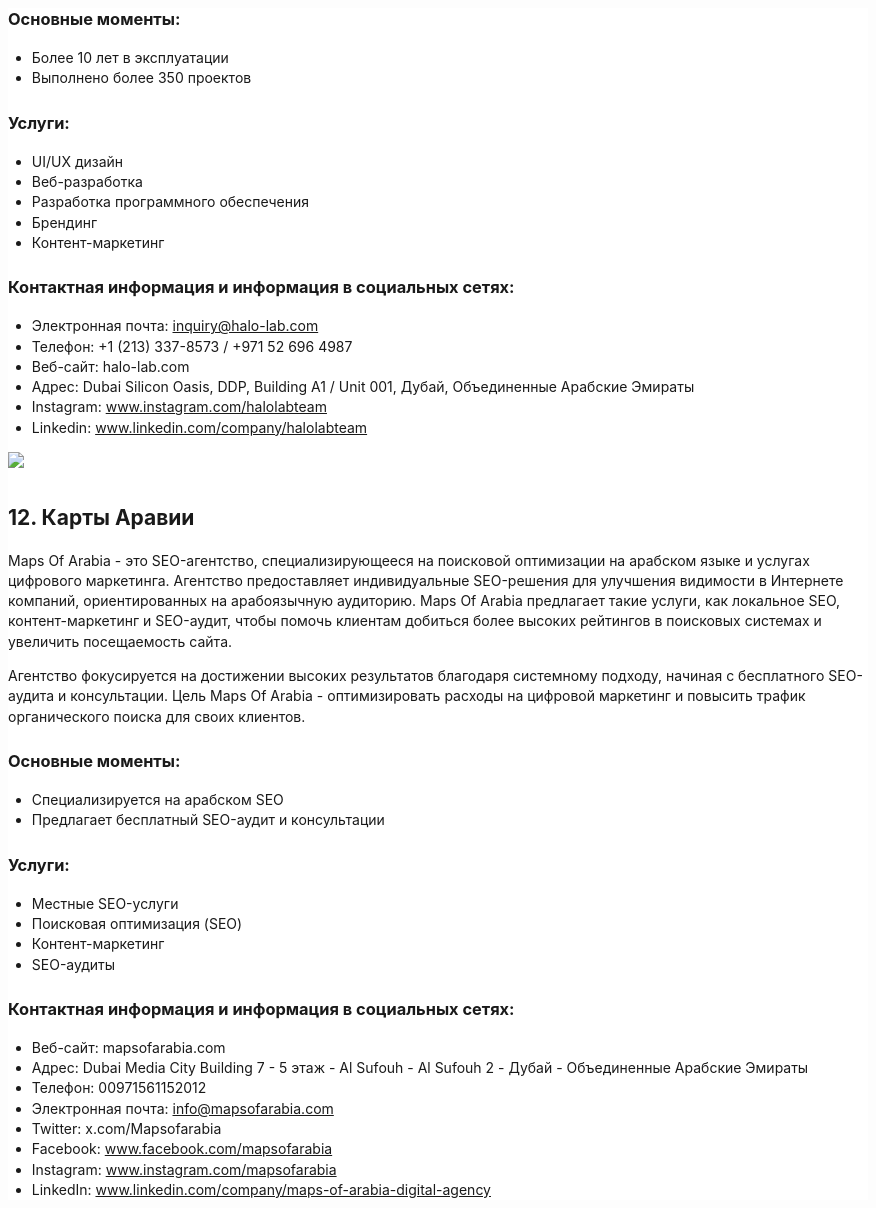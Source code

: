 
### Основные моменты:

* Более 10 лет в эксплуатации
* Выполнено более 350 проектов

### Услуги:

* UI/UX дизайн
* Веб-разработка
* Разработка программного обеспечения
* Брендинг
* Контент-маркетинг

### Контактная информация и информация в социальных сетях:

* Электронная почта: inquiry@halo-lab.com
* Телефон: +1 (213) 337-8573 / +971 52 696 4987
* Веб-сайт: halo-lab.com
* Адрес: Dubai Silicon Oasis, DDP, Building A1 / Unit 001, Дубай, Объединенные Арабские Эмираты
* Instagram: www.instagram.com/halolabteam
* Linkedin: www.linkedin.com/company/halolabteam

![](https://www.link-assistant.com/articles/wp-content/uploads/2024/08/Maps-Of-Arabia.png)

## 12\. Карты Аравии

Maps Of Arabia - это SEO-агентство, специализирующееся на поисковой оптимизации на арабском языке и услугах цифрового маркетинга. Агентство предоставляет индивидуальные SEO-решения для улучшения видимости в Интернете компаний, ориентированных на арабоязычную аудиторию. Maps Of Arabia предлагает такие услуги, как локальное SEO, контент-маркетинг и SEO-аудит, чтобы помочь клиентам добиться более высоких рейтингов в поисковых системах и увеличить посещаемость сайта.

Агентство фокусируется на достижении высоких результатов благодаря системному подходу, начиная с бесплатного SEO-аудита и консультации. Цель Maps Of Arabia - оптимизировать расходы на цифровой маркетинг и повысить трафик органического поиска для своих клиентов.

### Основные моменты:

* Специализируется на арабском SEO
* Предлагает бесплатный SEO-аудит и консультации

### Услуги:

* Местные SEO-услуги
* Поисковая оптимизация (SEO)
* Контент-маркетинг
* SEO-аудиты

### Контактная информация и информация в социальных сетях:

* Веб-сайт: mapsofarabia.com
* Адрес: Dubai Media City Building 7 - 5 этаж - Al Sufouh - Al Sufouh 2 - Дубай - Объединенные Арабские Эмираты
* Телефон: 00971561152012
* Электронная почта: info@mapsofarabia.com
* Twitter: x.com/Mapsofarabia
* Facebook: www.facebook.com/mapsofarabia
* Instagram: www.instagram.com/mapsofarabia
* LinkedIn: www.linkedin.com/company/maps-of-arabia-digital-agency
